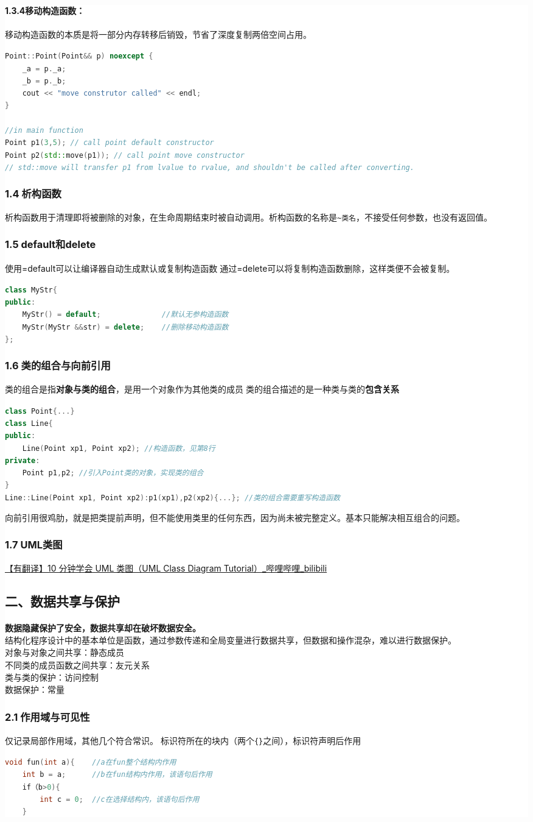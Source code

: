#### 1.3.4移动构造函数：
移动构造函数的本质是将一部分内存转移后销毁，节省了深度复制两倍空间占用。
```cpp
Point::Point(Point&& p) noexcept {
	_a = p._a;
	_b = p._b;
	cout << "move construtor called" << endl;
}

//in main function
Point p1(3,5); // call point default constructor
Point p2(std::move(p1)); // call point move constructor
// std::move will transfer p1 from lvalue to rvalue, and shouldn't be called after converting.

```
### 1.4 析构函数
析构函数用于清理即将被删除的对象，在生命周期结束时被自动调用。析构函数的名称是`~类名`，不接受任何参数，也没有返回值。
### 1.5 default和delete
使用=default可以让编译器自动生成默认或复制构造函数
通过=delete可以将复制构造函数删除，这样类便不会被复制。
```cpp
class MyStr{
public:
	MyStr() = default;				//默认无参构造函数
	MyStr(MyStr &&str) = delete;	//删除移动构造函数
};
```
### 1.6 类的组合与向前引用
类的组合是指**对象与类的组合**，是用一个对象作为其他类的成员
类的组合描述的是一种类与类的**包含关系**
```cpp
class Point{...}
class Line{
public:
	Line(Point xp1, Point xp2); //构造函数，见第8行
private:
	Point p1,p2; //引入Point类的对象，实现类的组合
}
Line::Line(Point xp1, Point xp2):p1(xp1),p2(xp2){...}; //类的组合需要重写构造函数
```
向前引用很鸡肋，就是把类提前声明，但不能使用类里的任何东西，因为尚未被完整定义。基本只能解决相互组合的问题。
### 1.7 UML类图
[【有翻译】10 分钟学会 UML 类图（UML Class Diagram Tutorial）_哔哩哔哩_bilibili](https://www.bilibili.com/video/BV1P741127u7/)
## 二、数据共享与保护
**数据隐藏保护了安全，数据共享却在破坏数据安全。**  
结构化程序设计中的基本单位是函数，通过参数传递和全局变量进行数据共享，但数据和操作混杂，难以进行数据保护。  
对象与对象之间共享：静态成员  
不同类的成员函数之间共享：友元关系  
类与类的保护：访问控制  
数据保护：常量  
### 2.1 作用域与可见性
仅记录局部作用域，其他几个符合常识。
标识符所在的块内（两个`{}`之间），标识符声明后作用
```cpp
void fun(int a){ 	//a在fun整个结构内作用
    int b = a;		//b在fun结构内作用，该语句后作用
    if（b>0){
        int c = 0; 	//c在选择结构内，该语句后作用
    }
```